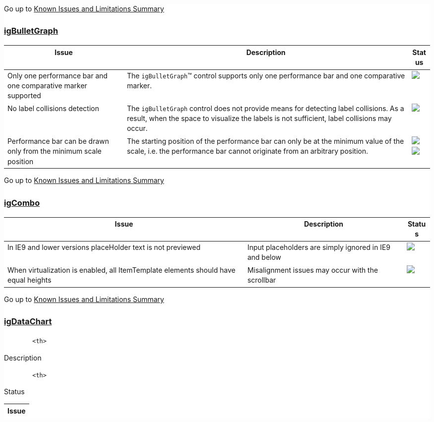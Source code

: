 
 Go up to [Known Issues and Limitations Summary](#summary)

### <a id="bullet-graph"></a> [igBulletGraph](igBulletGraph-Known-Issues-and-Limitations.html)

Issue | Description | Status
---|---|---
Only one performance bar and one comparative marker supported | The `igBulletGraph`™ control supports only one performance bar and one comparative marker. | ![](../images/images/positive.png)
No label collisions detection | The `igBulletGraph`  control does not provide means for  detecting label collisions. As a result, when the space to visualize the labels is not sufficient, label collisions may occur. | ![](../images/images/positive.png)
Performance bar can be drawn only from the minimum scale position | The starting position of the performance bar can only be at the minimum value of the scale, i.e. the performance bar cannot originate from an arbitrary position. | ![](../images/images/negative.png) ![](../images/images/plannedFix.png)


Go up to [Known Issues and Limitations Summary](#summary)


### <a id="combo"></a> [igCombo](igCombo-Known-Limitations.html)

Issue | Description | Status
---|---|---
In IE9 and lower versions placeHolder text is not previewed | Input placeholders are simply ignored in IE9 and below|![](../images/images/negative.png)
When virtualization is enabled, all ItemTemplate elements should have equal heights | Misalignment issues may occur with the scrollbar | ![](../images/images/positive.png)


Go up to [Known Issues and Limitations Summary](#summary)


### <a id="data-chart"></a> [igDataChart](igDataChart-Known-Issues.html)

<table class="table table-striped">
	<thead>
		<tr>
            <th>
Issue
			</th>

            <th>
Description
			</th>

            <th>
Status
			</th>
        </tr>
	</thead>
	<tbody>
        